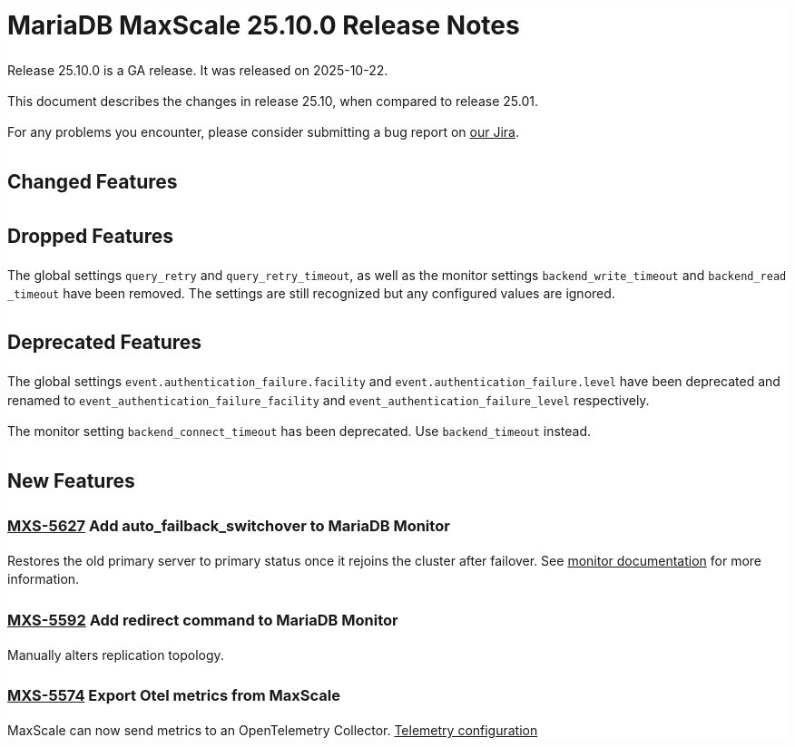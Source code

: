 # MariaDB MaxScale 25.10.0 Release Notes

Release 25.10.0 is a GA release. It was released on 2025-10-22.

This document describes the changes in release 25.10, when compared to
release 25.01.

For any problems you encounter, please consider submitting a bug
report on [our Jira](https://jira.mariadb.org/projects/MXS).

## Changed Features

## Dropped Features

The global settings `query_retry` and `query_retry_timeout`, as well as
the monitor settings `backend_write_timeout` and `backend_read_timeout`
have been removed. The settings are still recognized but any configured
values are ignored.

## Deprecated Features

The global settings `event.authentication_failure.facility` and
`event.authentication_failure.level` have been deprecated and renamed
to `event_authentication_failure_facility` and
`event_authentication_failure_level` respectively.

The monitor setting `backend_connect_timeout` has been deprecated. Use
`backend_timeout` instead.

## New Features

### [MXS-5627](https://jira.mariadb.org/browse/MXS-5627) Add auto_failback_switchover to MariaDB Monitor

Restores the old primary server to primary status once it rejoins the cluster
after failover. See [monitor documentation](https://app.gitbook.com/s/0pSbu5DcMSW4KwAkUcmX/reference/maxscale-monitors/mariadb-monitor.md#auto_failback_switchover)
for more information.

### [MXS-5592](https://jira.mariadb.org/browse/MXS-5592) Add redirect command to MariaDB Monitor

Manually alters replication topology.

### [MXS-5574](https://jira.mariadb.org/browse/MXS-5574) Export Otel metrics from MaxScale

MaxScale can now send metrics to an OpenTelemetry Collector.
[Telemetry configuration](https://app.gitbook.com/s/0pSbu5DcMSW4KwAkUcmX/maxscale-management/deployment/maxscale-configuration-guide.md#telemetry)
